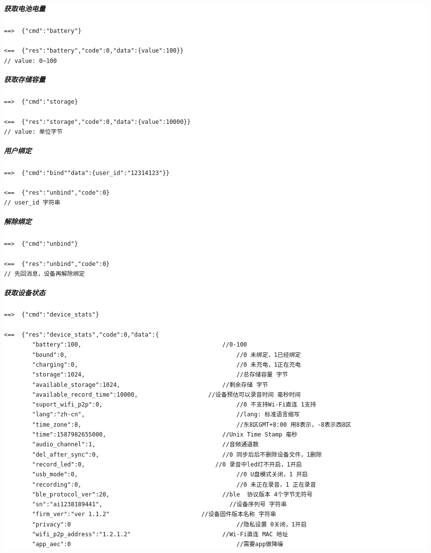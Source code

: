 ##### 获取电池电量

```
==>  {"cmd":"battery"}

<==  {"res":"battery","code":0,"data":{value":100}}
// value: 0~100
```



##### 获取存储容量

```
==>  {"cmd":"storage}

<==  {"res":"storage","code":0,"data":{value":10000}}
// value: 单位字节
```



##### 用户绑定

```
==>  {"cmd":"bind""data":{user_id":"12314123"}}

<==  {"res":"unbind","code":0}
// user_id 字符串
```



##### 解除绑定

```
==>  {"cmd":"unbind"}

<==  {"res":"unbind","code":0}
// 先回消息，设备再解除绑定
```



##### 获取设备状态

```
==>  {"cmd":"device_stats"}

<==  {"res":"device_stats","code":0,"data":{
       	"battery":100, 										  //0-100
        "bound":0, 												  //0 未绑定，1已经绑定
        "charging":0, 											  //0 未充电，1正在充电
        "storage":1024, 										  //总存储容量 字节
        "available_storage":1024, 							  //剩余存储 字节
        "available_record_time":10000, 					  //设备预估可以录音时间 毫秒时间
        "suport_wifi_p2p":0,									  //0 不支持Wi-Fi直连 1支持
        "lang":"zh-cn", 										  //lang: 标准语言缩写
        "time_zone":8, 											  //东8区GMT+8:00 用8表示，-8表示西8区
        "time":1587982655000, 								  //Unix Time Stamp 毫秒
        "audio_channel":1, 									  //音频通道数
        "del_after_sync":0, 					              //0 同步后后不删除设备文件，1删除
        "record_led":0, 				                    //0 录音中led灯不开启，1开启
        "usb_mode":0, 											  //0 U盘模式关闭，1 开启
        "recording":0, 											  //0 未正在录音，1 正在录音
        "ble_protocol_ver":20,								  //ble  协议版本 4个字节无符号
        "sn":"ai1238189441",							        //设备序列号 字符串
        "firm_ver":"ver 1.1.2"                          //设备固件版本名称 字符串
        "privacy":0												  //隐私设置 0关闭，1开启
        "wifi_p2p_address":"1.2.1.2"						  //Wi-Fi直连 MAC 地址
        "app_aec":0												  //需要app做降噪
```